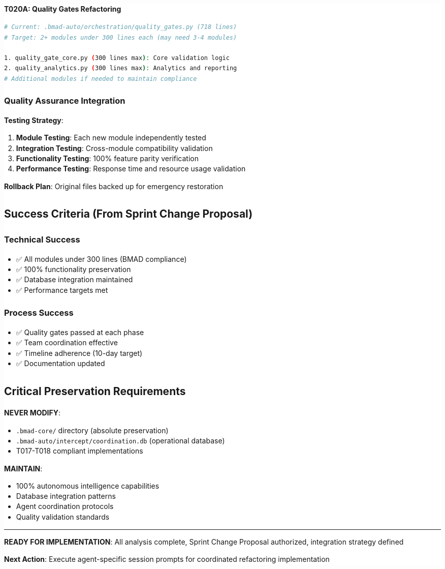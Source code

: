 **T020A: Quality Gates Refactoring**
```bash
# Current: .bmad-auto/orchestration/quality_gates.py (718 lines)
# Target: 2+ modules under 300 lines each (may need 3-4 modules)

1. quality_gate_core.py (300 lines max): Core validation logic
2. quality_analytics.py (300 lines max): Analytics and reporting
# Additional modules if needed to maintain compliance
```

### Quality Assurance Integration

**Testing Strategy**:
1. **Module Testing**: Each new module independently tested
2. **Integration Testing**: Cross-module compatibility validation
3. **Functionality Testing**: 100% feature parity verification
4. **Performance Testing**: Response time and resource usage validation

**Rollback Plan**: Original files backed up for emergency restoration

## Success Criteria (From Sprint Change Proposal)

### Technical Success
- ✅ All modules under 300 lines (BMAD compliance)
- ✅ 100% functionality preservation
- ✅ Database integration maintained
- ✅ Performance targets met

### Process Success
- ✅ Quality gates passed at each phase
- ✅ Team coordination effective
- ✅ Timeline adherence (10-day target)
- ✅ Documentation updated

## Critical Preservation Requirements

**NEVER MODIFY**:
- `.bmad-core/` directory (absolute preservation)
- `.bmad-auto/intercept/coordination.db` (operational database)
- T017-T018 compliant implementations

**MAINTAIN**:
- 100% autonomous intelligence capabilities
- Database integration patterns
- Agent coordination protocols
- Quality validation standards

---

**READY FOR IMPLEMENTATION**: All analysis complete, Sprint Change Proposal authorized, integration strategy defined

**Next Action**: Execute agent-specific session prompts for coordinated refactoring implementation